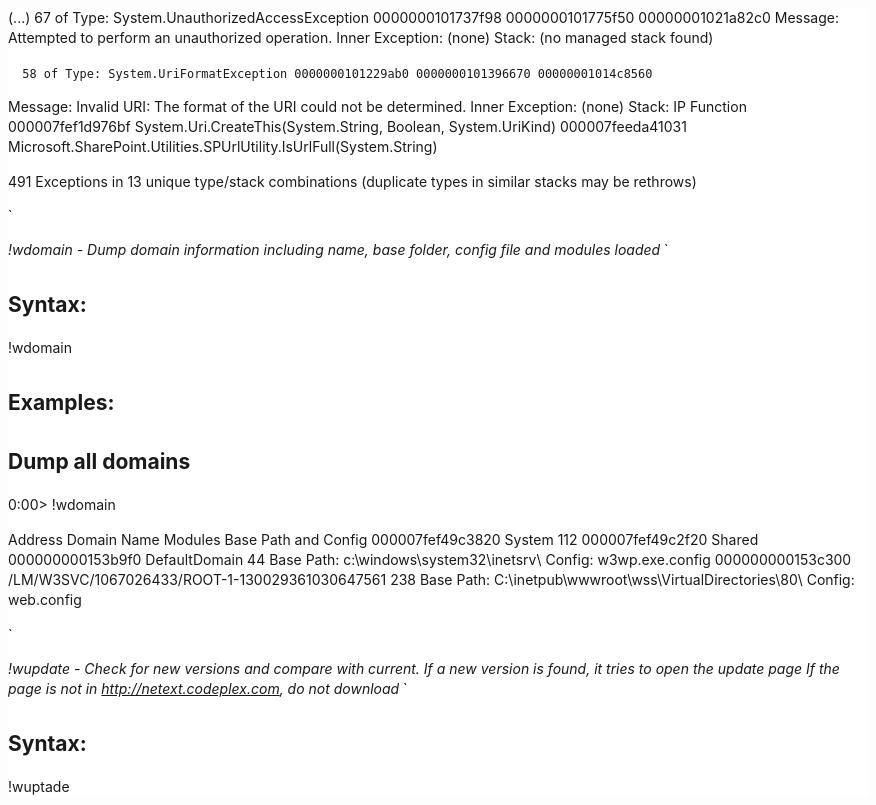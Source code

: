 (...)
      67 of Type: System.UnauthorizedAccessException 0000000101737f98 0000000101775f50 00000001021a82c0
Message: Attempted to perform an unauthorized operation.
Inner Exception: (none)
Stack:
(no managed stack found)


      58 of Type: System.UriFormatException 0000000101229ab0 0000000101396670 00000001014c8560
Message: Invalid URI: The format of the URI could not be determined.
Inner Exception: (none)
Stack:
IP               Function
000007fef1d976bf System.Uri.CreateThis(System.String, Boolean, System.UriKind)
000007feeda41031 Microsoft.SharePoint.Utilities.SPUrlUtility.IsUrlFull(System.String)


491 Exceptions in 13 unique type/stack combinations (duplicate types in similar stacks may be rethrows)


`

<a link id='wdomain'></a>
*!wdomain - Dump domain information including name, base folder, config file and modules loaded*
`


Syntax:
---------
!wdomain
 
Examples:
---------

Dump all domains
----------------------------------
0:00> !wdomain

Address          Domain Name                                   Modules Base Path and Config
000007fef49c3820 System                                            112 
000007fef49c2f20 Shared                                                              
000000000153b9f0 DefaultDomain                                      44 Base Path: c:\windows\system32\inetsrv\ Config: w3wp.exe.config 
000000000153c300 /LM/W3SVC/1067026433/ROOT-1-130029361030647561    238 Base Path: C:\inetpub\wwwroot\wss\VirtualDirectories\80\ Config: web.config 


`


<a link id='wupdate'></a>
*!wupdate - Check for new versions and compare with current. If a new version is found, it tries to open the update page*
*If the page is not in http://netext.codeplex.com, do not download*
`


Syntax:
---------
!wuptade
